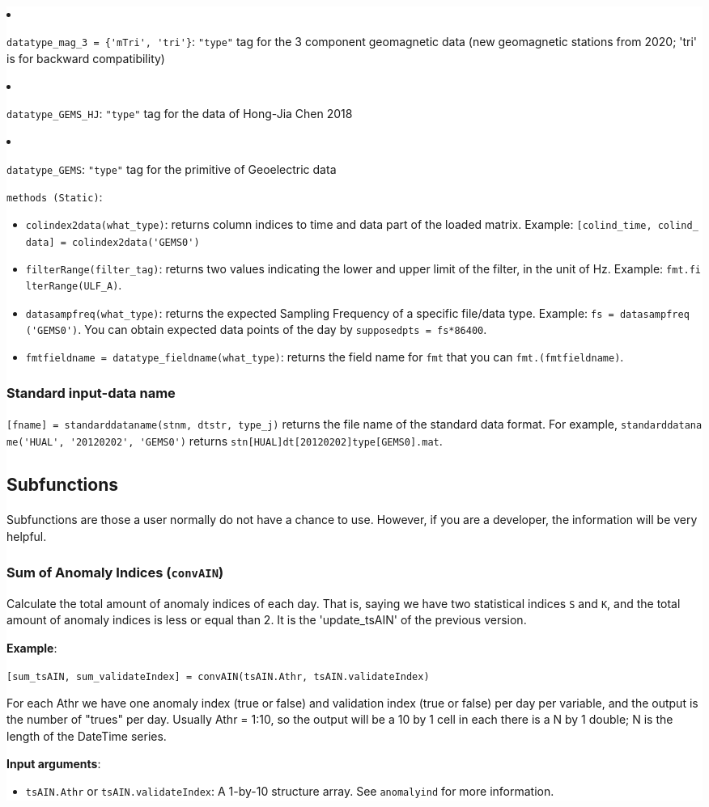</li>
<li><p><code>datatype_mag_3 &#61; &#123;&#39;mTri&#39;, &#39;tri&#39;&#125;</code>: <code>&quot;type&quot;</code> tag for the 3 component geomagnetic data &#40;new geomagnetic stations from 2020; &#39;tri&#39; is for backward compatibility&#41;</p>
</li>
<li><p><code>datatype_GEMS_HJ</code>: <code>&quot;type&quot;</code> tag for the data of Hong-Jia Chen 2018</p>
</li>
<li><p><code>datatype_GEMS</code>: <code>&quot;type&quot;</code> tag for the primitive of Geoelectric data</p>
</li>
</ul>
<p><code>methods &#40;Static&#41;</code>:</p>
<ul>
<li><p><code>colindex2data&#40;what_type&#41;</code>: returns column indices to time and data part of the loaded matrix. Example: <code>&#91;colind_time, colind_data&#93; &#61; colindex2data&#40;&#39;GEMS0&#39;&#41;</code></p>
</li>
<li><p><code>filterRange&#40;filter_tag&#41;</code>: returns two values indicating the lower and upper limit of the filter, in the unit of Hz. Example: <code>fmt.filterRange&#40;ULF_A&#41;</code>.</p>
</li>
<li><p><code>datasampfreq&#40;what_type&#41;</code>: returns the expected Sampling Frequency of a specific file/data type. Example: <code>fs &#61; datasampfreq&#40;&#39;GEMS0&#39;&#41;</code>. You can obtain expected data points of the day by <code>supposedpts &#61; fs*86400</code>.</p>
</li>
<li><p><code>fmtfieldname &#61; datatype_fieldname&#40;what_type&#41;</code>: returns the field name for <code>fmt</code> that you can <code>fmt.&#40;fmtfieldname&#41;</code>.</p>
</li>
</ul>
</div>



### Standard input-data name


<div class="markdown"><p><code>&#91;fname&#93; &#61; standarddataname&#40;stnm, dtstr, type_j&#41;</code> returns the file name of the standard data format.  For example, <code>standarddataname&#40;&#39;HUAL&#39;, &#39;20120202&#39;, &#39;GEMS0&#39;&#41;</code> returns <code>stn&#91;HUAL&#93;dt&#91;20120202&#93;type&#91;GEMS0&#93;.mat</code>.</p>
</div>



## Subfunctions
Subfunctions are those a user normally do not have a chance to use. However, if you are a developer, the information will be very helpful.


### Sum of Anomaly Indices (`convAIN`)

<div class="markdown"><p>Calculate the total amount of anomaly indices of each day.  That is, saying we have two statistical indices <code>S</code> and <code>K</code>, and the  total amount of anomaly indices is less or equal than 2. It is the &#39;update_tsAIN&#39; of the previous version.</p>
<p><strong>Example</strong>:</p>
<pre><code>&#91;sum_tsAIN, sum_validateIndex&#93; &#61; convAIN&#40;tsAIN.Athr, tsAIN.validateIndex&#41;</code></pre>
<p>For each Athr we have one anomaly index &#40;true or false&#41; and validation index &#40;true or false&#41; per day per variable,  and the output is the number of &quot;trues&quot; per day. Usually Athr &#61; 1:10, so the output will be a 10 by 1 cell in each there is a N by 1 double; N is the length of the DateTime series.</p>
<p><strong>Input arguments</strong>:</p>
<ul>
<li><p><code>tsAIN.Athr</code> or <code>tsAIN.validateIndex</code>:  A 1-by-10 structure array. See <code>anomalyind</code> for more information.</p>